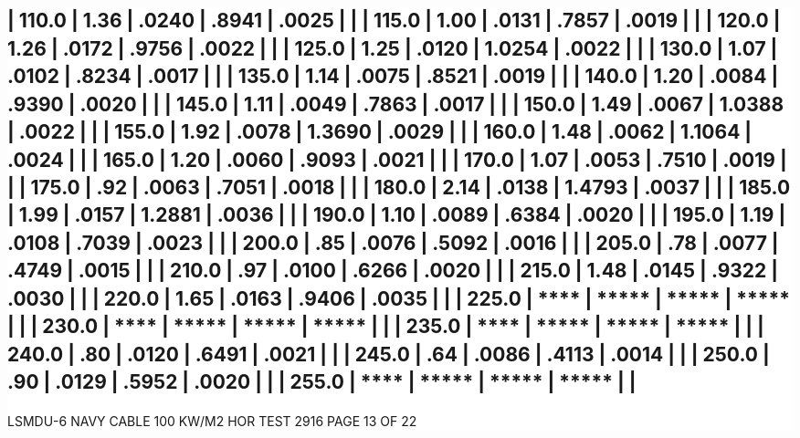 | 110.0  | 1.36      | .0240    | .8941      | .0025         |           |
| 115.0  | 1.00      | .0131    | .7857      | .0019         |           |
| 120.0  | 1.26      | .0172    | .9756      | .0022         |           |
| 125.0  | 1.25      | .0120    | 1.0254     | .0022         |           |
| 130.0  | 1.07      | .0102    | .8234      | .0017         |           |
| 135.0  | 1.14      | .0075    | .8521      | .0019         |           |
| 140.0  | 1.20      | .0084    | .9390      | .0020         |           |
| 145.0  | 1.11      | .0049    | .7863      | .0017         |           |
| 150.0  | 1.49      | .0067    | 1.0388     | .0022         |           |
| 155.0  | 1.92      | .0078    | 1.3690     | .0029         |           |
| 160.0  | 1.48      | .0062    | 1.1064     | .0024         |           |
| 165.0  | 1.20      | .0060    | .9093      | .0021         |           |
| 170.0  | 1.07      | .0053    | .7510      | .0019         |           |
| 175.0  | .92       | .0063    | .7051      | .0018         |           |
| 180.0  | 2.14      | .0138    | 1.4793     | .0037         |           |
| 185.0  | 1.99      | .0157    | 1.2881     | .0036         |           |
| 190.0  | 1.10      | .0089    | .6384      | .0020         |           |
| 195.0  | 1.19      | .0108    | .7039      | .0023         |           |
| 200.0  | .85       | .0076    | .5092      | .0016         |           |
| 205.0  | .78       | .0077    | .4749      | .0015         |           |
| 210.0  | .97       | .0100    | .6266      | .0020         |           |
| 215.0  | 1.48      | .0145    | .9322      | .0030         |           |
| 220.0  | 1.65      | .0163    | .9406      | .0035         |           |
| 225.0  | ****      | *****    | *****      | *****         |           |
| 230.0  | ****      | *****    | *****      | *****         |           |
| 235.0  | ****      | *****    | *****      | *****         |           |
| 240.0  | .80       | .0120    | .6491      | .0021         |           |
| 245.0  | .64       | .0086    | .4113      | .0014         |           |
| 250.0  | .90       | .0129    | .5952      | .0020         |           |
| 255.0  | ****      | *****    | *****      | *****         |           |
---
LSMDU-6    NAVY CABLE    100 KW/M2    HOR    TEST 2916    PAGE 13 OF 22
